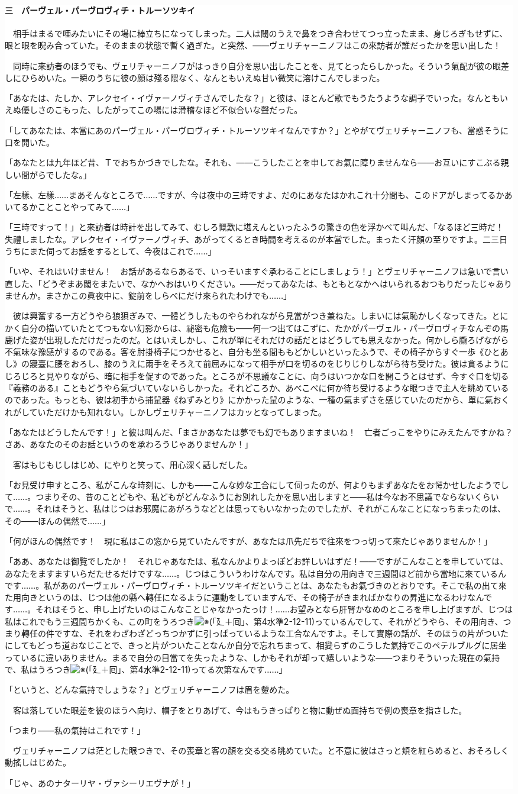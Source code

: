 

#### 三　パーヴェル・パーヴロヴィチ・トルーソツキイ




　相手はまるで唖みたいにその場に棒立ちになってしまった。二人は閾のうえで鼻をつき合わせてつっ立ったまま、身じろぎもせずに、眼と眼を睨み合っていた。そのままの状態で暫く過ぎた。と突然、――ヴェリチャーニノフはこの來訪者が誰だったかを思い出した！

　同時に來訪者のほうでも、ヴェリチャーニノフがはっきり自分を思い出したことを、見てとったらしかった。そういう氣配が彼の眼差しにひらめいた。一瞬のうちに彼の顏は殘る隈なく、なんともいえぬ甘い微笑に溶けこんでしまった。

「あなたは、たしか、アレクセイ・イヴァーノヴィチさんでしたな？」と彼は、ほとんど歌でもうたうような調子でいった。なんともいえぬ優しさのこもった、したがってこの場には滑稽なほど不似合いな聲だった。

「してあなたは、本當にあのパーヴェル・パーヴロヴィチ・トルーソツキイなんですか？」とやがてヴェリチャーニノフも、當惑そうに口を開いた。

「あなたとは九年ほど昔、Ｔでおちかづきでしたな。それも、――こうしたことを申してお氣に障りませんなら――お互いにすこぶる親しい間がらでしたな。」

「左樣、左樣……まあそんなところで……ですが、今は夜中の三時ですよ、だのにあなたはかれこれ十分間も、このドアがしまってるかあいてるかことことやってみて……」

「三時ですって！」と來訪者は時計を出してみて、むしろ慨歎に堪えんといったふうの驚きの色を浮かべて叫んだ、「なるほど三時だ！　失禮しましたな。アレクセイ・イヴァーノヴィチ、あがってくるとき時間を考えるのが本當でした。まったく汗顏の至りですよ。二三日うちにまた伺ってお話をするとして、今夜はこれで……」

「いや、それはいけません！　お話があるならあるで、いっそいますぐ承わることにしましょう！」とヴェリチャーニノフは急いで言い直した、「どうぞまあ閾をまたいで、なかへおはいりください。――だってあなたは、もともとなかへはいられるおつもりだったじゃありませんか。まさかこの眞夜中に、錠前をしらべにだけ來られたわけでも……」

　彼は興奮する一方どうやら狼狽ぎみで、一體どうしたものやらわれながら見當がつき兼ねた。しまいには氣恥かしくなってきた。とにかく自分の描いていたとてつもない幻影からは、祕密も危險も――何一つ出てはこずに、たかがパーヴェル・パーヴロヴィチなんぞの馬鹿げた姿が出現しただけだったのだ。とはいえしかし、これが單にそれだけの話だとはどうしても思えなかった。何かしら朧ろげながら不氣味な豫感がするのである。客を肘掛椅子につかせると、自分も坐る間ももどかしいといったふうで、その椅子からすぐ一歩《ひとあし》の寢臺に腰をおろし、膝のうえに兩手をそろえて前屈みになって相手が口を切るのをじりじりしながら待ち受けた。彼は貪るようにじろじろと見やりながら、暗に相手を促すのであった。ところが不思議なことに、向うはいつかな口を開こうとはせず、今すぐ口を切る『義務のある』こともどうやら氣づいていないらしかった。それどころか、あべこべに何か待ち受けるような眼つきで主人を眺めているのであった。もっとも、彼は初手から捕鼠器《ねずみとり》にかかった鼠のような、一種の氣まずさを感じていたのだから、單に氣おくれがしていただけかも知れない。しかしヴェリチャーニノフはカッとなってしまった。

「あなたはどうしたんです！」と彼は叫んだ、「まさかあなたは夢でも幻でもありますまいね！　亡者ごっこをやりにみえたんですかね？　さあ、あなたのそのお話というのを承わろうじゃありませんか！」

　客はもじもじしはじめ、にやりと笑って、用心深く話しだした。

「お見受け申すところ、私がこんな時刻に、しかも――こんな妙な工合にして伺ったのが、何よりもまずあなたをお愕かせしたようでして……。つまりその、昔のことどもや、私どもがどんなふうにお別れしたかを思い出しますと――私は今なお不思議でならないくらいで……。それはそうと、私はじつはお邪魔にあがろうなどとは思ってもいなかったのでしたが、それがこんなことになっちまったのは、その――ほんの偶然で……」

「何がほんの偶然です！　現に私はこの窓から見ていたんですが、あなたは爪先だちで往來をつっ切って來たじゃありませんか！」

「ああ、あなたは御覽でしたか！　それじゃあなたは、私なんかよりよっぽどお詳しいはずだ！――ですがこんなことを申していては、あなたをますますいらだたせるだけですな……。じつはこういうわけなんです。私は自分の用向きで三週間ほど前から當地に來ているんです……。私があのパーヴェル・パーヴロヴィチ・トルーソツキイだということは、あなたもお氣づきのとおりです。そこで私の出て來た用向きというのは、じつは他の縣へ轉任になるように運動をしていますんで、その椅子がきまればかなりの昇進になるわけなんです……。それはそうと、申し上げたいのはこんなことじゃなかったっけ！……お望みとなら肝腎かなめのところを申し上げますが、じつは私はこれでもう三週間ちかくも、この町をうろつき![※(「廴＋囘」、第4水準2-12-11)](https://www.aozora.gr.jp/cards/000363/files/../../../gaiji/2-12/2-12-11.png)っているんでして、それがどうやら、その用向き、つまり轉任の件ですな、それをわざわざどっちつかずに引っぱっているような工合なんですよ。そして實際の話が、そのほうの片がついたにしてもどっち道おなじことで、きっと片がついたことなんか自分で忘れちまって、相變らずのこうした氣持でこのペテルブルグに居坐っているに違いありません。まるで自分の目當てを失ったような、しかもそれが却って嬉しいような――つまりそういった現在の氣持で、私はうろつき![※(「廴＋囘」、第4水準2-12-11)](https://www.aozora.gr.jp/cards/000363/files/../../../gaiji/2-12/2-12-11.png)ってる次第なんです……」

「というと、どんな氣持でしょうな？」とヴェリチャーニノフは眉を顰めた。

　客は落していた眼差を彼のほうへ向け、帽子をとりあげて、今はもうきっぱりと物に動ぜぬ面持ちで例の喪章を指さした。

「つまり――私の氣持はこれです！」

　ヴェリチャーニノフは茫とした眼つきで、その喪章と客の顏を交る交る眺めていた。と不意に彼はさっと頬を紅らめると、おそろしく動搖しはじめた。

「じゃ、あのナターリヤ・ヴァシーリエヴナが！」
